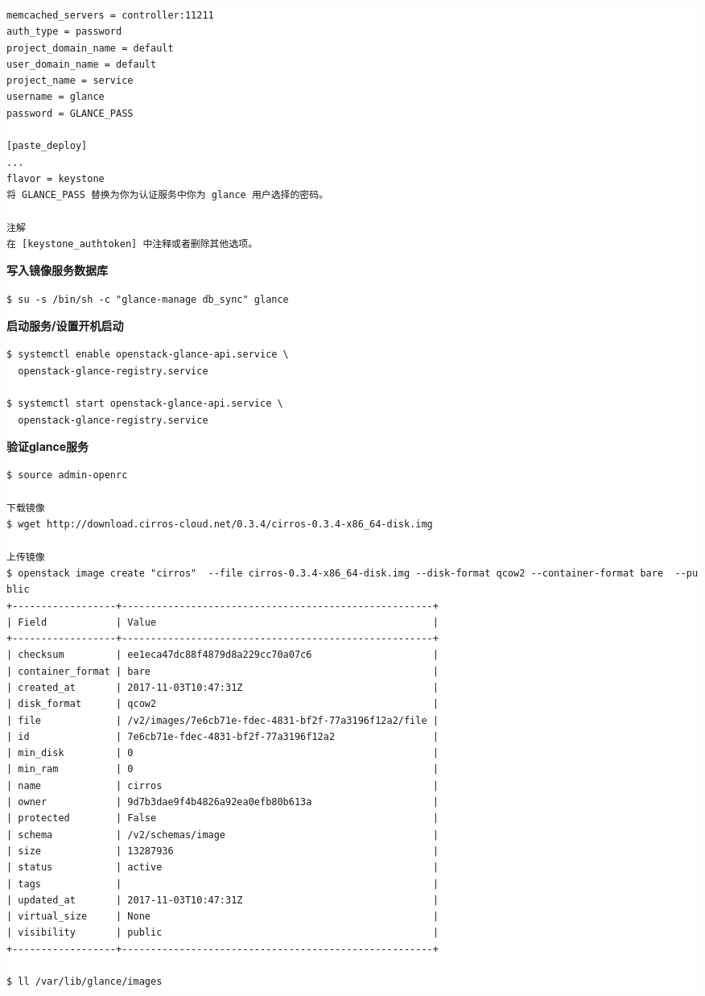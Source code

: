 ```
memcached_servers = controller:11211
auth_type = password
project_domain_name = default
user_domain_name = default
project_name = service
username = glance
password = GLANCE_PASS

[paste_deploy]
...
flavor = keystone
将 GLANCE_PASS 替换为你为认证服务中你为 glance 用户选择的密码。
 
注解
在 [keystone_authtoken] 中注释或者删除其他选项。
```

**写入镜像服务数据库**
```
$ su -s /bin/sh -c "glance-manage db_sync" glance
```

**启动服务/设置开机启动**
```
$ systemctl enable openstack-glance-api.service \
  openstack-glance-registry.service

$ systemctl start openstack-glance-api.service \
  openstack-glance-registry.service
```

**验证glance服务**
```
$ source admin-openrc

下载镜像
$ wget http://download.cirros-cloud.net/0.3.4/cirros-0.3.4-x86_64-disk.img

上传镜像
$ openstack image create "cirros"  --file cirros-0.3.4-x86_64-disk.img --disk-format qcow2 --container-format bare  --public
+------------------+------------------------------------------------------+
| Field            | Value                                                |
+------------------+------------------------------------------------------+
| checksum         | ee1eca47dc88f4879d8a229cc70a07c6                     |
| container_format | bare                                                 |
| created_at       | 2017-11-03T10:47:31Z                                 |
| disk_format      | qcow2                                                |
| file             | /v2/images/7e6cb71e-fdec-4831-bf2f-77a3196f12a2/file |
| id               | 7e6cb71e-fdec-4831-bf2f-77a3196f12a2                 |
| min_disk         | 0                                                    |
| min_ram          | 0                                                    |
| name             | cirros                                               |
| owner            | 9d7b3dae9f4b4826a92ea0efb80b613a                     |
| protected        | False                                                |
| schema           | /v2/schemas/image                                    |
| size             | 13287936                                             |
| status           | active                                               |
| tags             |                                                      |
| updated_at       | 2017-11-03T10:47:31Z                                 |
| virtual_size     | None                                                 |
| visibility       | public                                               |
+------------------+------------------------------------------------------+

$ ll /var/lib/glance/images
```